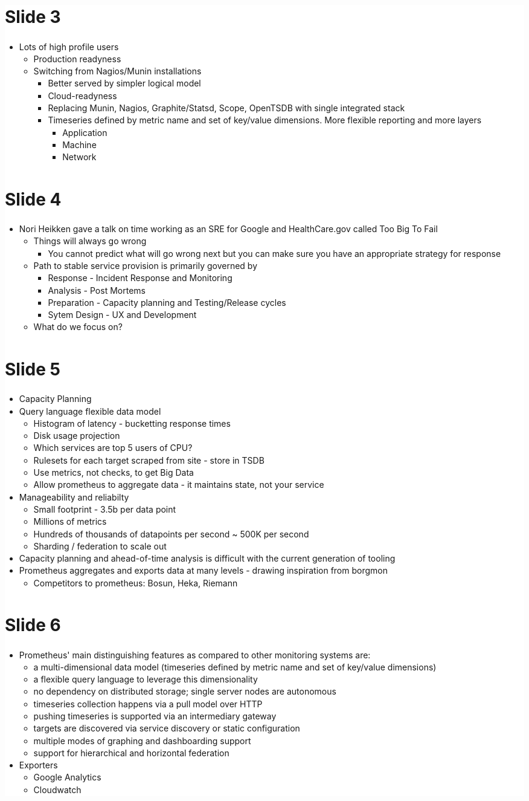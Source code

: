 # Slide 3
  - Lots of high profile users
    * Production readyness
    * Switching from Nagios/Munin installations
      - Better served by simpler logical model
      - Cloud-readyness
      - Replacing Munin, Nagios, Graphite/Statsd, Scope, OpenTSDB with single integrated stack
      - Timeseries defined by metric name and set of key/value dimensions. More flexible reporting and more layers
        - Application
        - Machine
        - Network

# Slide 4
- Nori Heikken gave a talk on time working as an SRE for Google and HealthCare.gov called Too Big To Fail
  - Things will always go wrong
    - You cannot predict what will go wrong next but you can make sure you have an appropriate strategy for response
  - Path to stable service provision is primarily governed by
    - Response - Incident Response and Monitoring
    - Analysis - Post Mortems
    - Preparation - Capacity planning and Testing/Release cycles
    - Sytem Design - UX and Development
  - What do we focus on?

# Slide 5
- Capacity Planning
- Query language flexible data model
  - Histogram of latency - bucketting response times
  - Disk usage projection
  - Which services are top 5 users of CPU?
  - Rulesets for each target scraped from site - store in TSDB
  - Use metrics, not checks, to get Big Data
  - Allow prometheus to aggregate data - it maintains state, not your service
- Manageability and reliabilty
  - Small footprint - 3.5b per data point
  - Millions of metrics
  - Hundreds of thousands of datapoints per second ~ 500K per second
  - Sharding / federation to scale out
- Capacity planning and ahead-of-time analysis is difficult with the current generation of tooling
- Prometheus aggregates and exports data at many levels - drawing inspiration from borgmon
  - Competitors to prometheus: Bosun, Heka, Riemann

# Slide 6
- Prometheus' main distinguishing features as compared to other monitoring systems are:
  - a multi-dimensional data model (timeseries defined by metric name and set of key/value dimensions)
  - a flexible query language to leverage this dimensionality
  - no dependency on distributed storage; single server nodes are autonomous
  - timeseries collection happens via a pull model over HTTP
  - pushing timeseries is supported via an intermediary gateway
  - targets are discovered via service discovery or static configuration
  - multiple modes of graphing and dashboarding support
  - support for hierarchical and horizontal federation
- Exporters
  - Google Analytics
  - Cloudwatch
